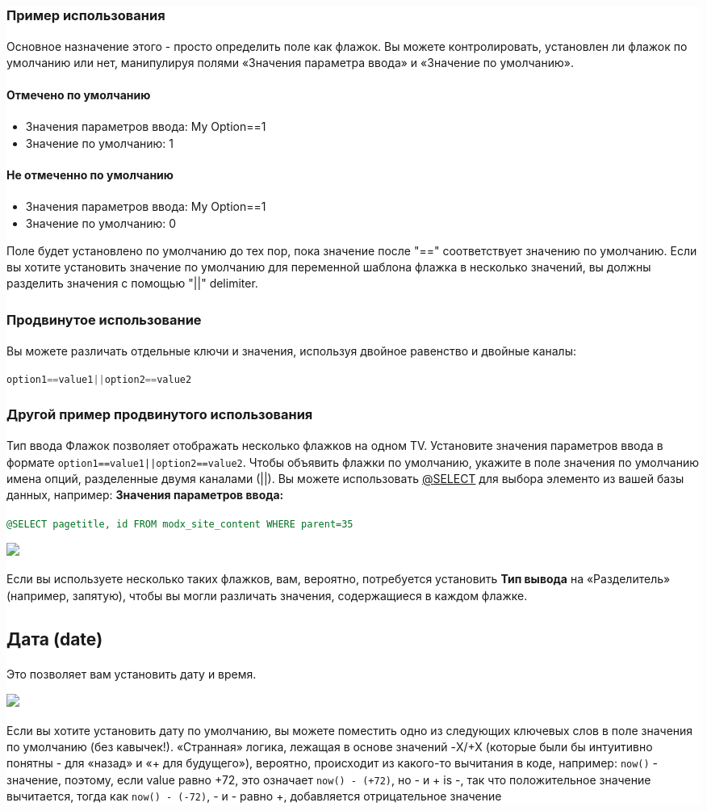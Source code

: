 ### Пример использования

Основное назначение этого - просто определить поле как флажок. Вы можете контролировать, установлен ли флажок по умолчанию или нет, манипулируя полями «Значения параметра ввода» и «Значение по умолчанию».

#### Отмечено по умолчанию

-   Значения параметров ввода: My Option==1
-   Значение по умолчанию: 1

#### Не отмеченно по умолчанию

-   Значения параметров ввода: My Option==1
-   Значение по умолчанию: 0

Поле будет установлено по умолчанию до тех пор, пока значение после "==" соответствует значению по умолчанию. Если вы хотите установить значение по умолчанию для переменной шаблона флажка в несколько значений, вы должны разделить значения с помощью "||" delimiter.

### Продвинутое использование

Вы можете различать отдельные ключи и значения, используя двойное равенство и двойные каналы:

```php
option1==value1||option2==value2
```

### Другой пример продвинутого использования

Тип ввода Флажок позволяет отображать несколько флажков на одном TV. Установите значения параметров ввода в формате `option1==value1||option2==value2`. Чтобы объявить флажки по умолчанию, укажите в поле значения по умолчанию имена опций, разделенные двумя каналами (||). Вы можете использовать [@SELECT](building-sites/elements/template-variables/bindings/select-binding "SELECT Привязку") для выбора элементо из вашей базы данных, например: **Значения параметров ввода:**

```sql
@SELECT pagetitle, id FROM modx_site_content WHERE parent=35
```

![](checkboxes.jpg)

Если вы используете несколько таких флажков, вам, вероятно, потребуется установить **Тип вывода** на «Разделитель» (например, запятую), чтобы вы могли различать значения, содержащиеся в каждом флажке.

## Дата (date)

Это позволяет вам установить дату и время.

![](date.jpg)

Если вы хотите установить дату по умолчанию, вы можете поместить одно из следующих ключевых слов в поле значения по умолчанию (без кавычек!). «Странная» логика, лежащая в основе значений -X/+X (которые были бы интуитивно понятны - для «назад» и «+ для будущего»), вероятно, происходит из какого-то вычитания в коде, например: `now()` - значение, поэтому, если value равно +72, это означает `now() - (+72)`, но - и + is -, так что положительное значение вычитается, тогда как `now() - (-72)`, - и - равно +, добавляется отрицательное значение
